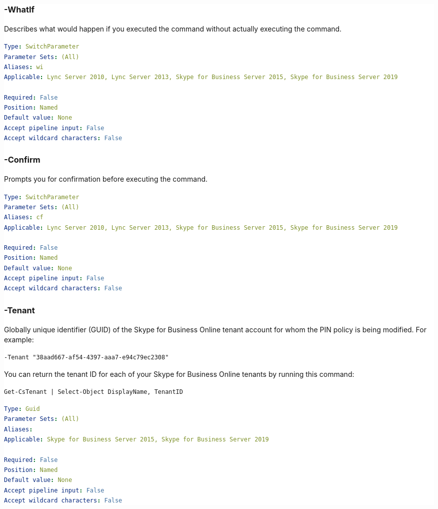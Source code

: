 ### -WhatIf
Describes what would happen if you executed the command without actually executing the command.

```yaml
Type: SwitchParameter
Parameter Sets: (All)
Aliases: wi
Applicable: Lync Server 2010, Lync Server 2013, Skype for Business Server 2015, Skype for Business Server 2019

Required: False
Position: Named
Default value: None
Accept pipeline input: False
Accept wildcard characters: False
```

### -Confirm
Prompts you for confirmation before executing the command.

```yaml
Type: SwitchParameter
Parameter Sets: (All)
Aliases: cf
Applicable: Lync Server 2010, Lync Server 2013, Skype for Business Server 2015, Skype for Business Server 2019

Required: False
Position: Named
Default value: None
Accept pipeline input: False
Accept wildcard characters: False
```

### -Tenant
Globally unique identifier (GUID) of the Skype for Business Online tenant account for whom the PIN policy is being modified.
For example:

`-Tenant "38aad667-af54-4397-aaa7-e94c79ec2308"`

You can return the tenant ID for each of your Skype for Business Online tenants by running this command:

`Get-CsTenant | Select-Object DisplayName, TenantID`

```yaml
Type: Guid
Parameter Sets: (All)
Aliases: 
Applicable: Skype for Business Server 2015, Skype for Business Server 2019

Required: False
Position: Named
Default value: None
Accept pipeline input: False
Accept wildcard characters: False
```
